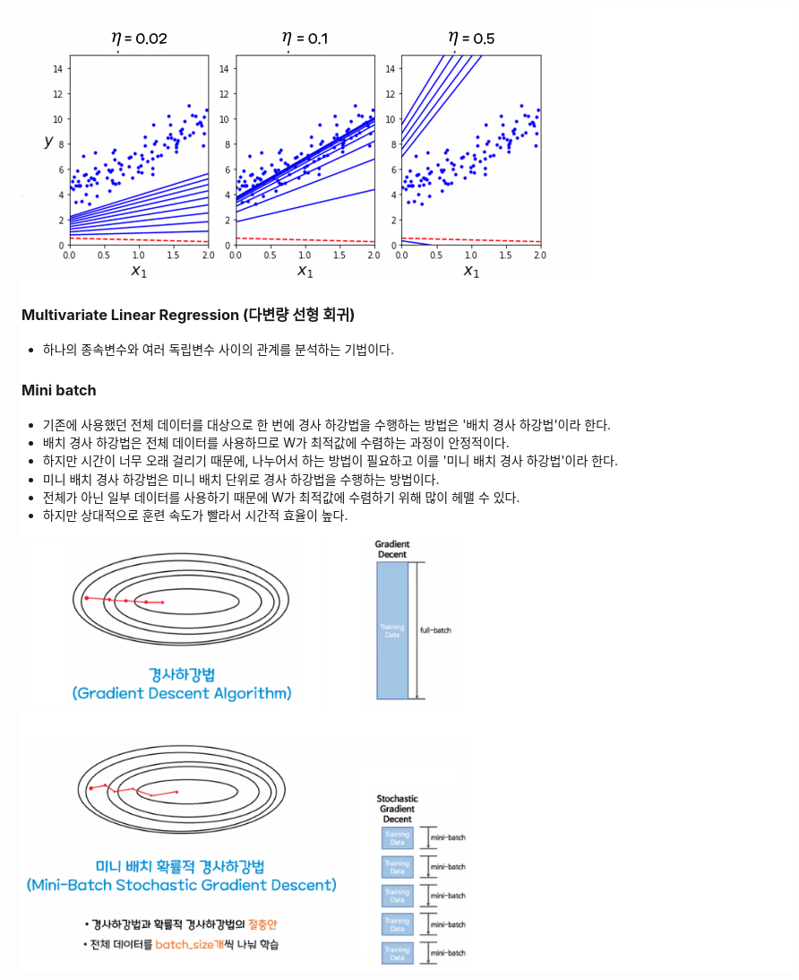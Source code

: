 <img src="./c_regression/images/learning_rate.png" style="margin-left: -70px">

### Multivariate Linear Regression (다변량 선형 회귀)

-   하나의 종속변수와 여러 독립변수 사이의 관계를 분석하는 기법이다.

### Mini batch

-   기존에 사용했던 전체 데이터를 대상으로 한 번에 경사 하강법을 수행하는 방법은 '배치 경사 하강법'이라 한다.
-   배치 경사 하강법은 전체 데이터를 사용하므로 W가 최적값에 수렴하는 과정이 안정적이다.
-   하지만 시간이 너무 오래 걸리기 때문에, 나누어서 하는 방법이 필요하고 이를 '미니 배치 경사 하강법'이라 한다.
-   미니 배치 경사 하강법은 미니 배치 단위로 경사 하강법을 수행하는 방법이다.
-   전체가 아닌 일부 데이터를 사용하기 때문에 W가 최적값에 수렴하기 위해 많이 헤맬 수 있다.
-   하지만 상대적으로 훈련 속도가 빨라서 시간적 효율이 높다.

<img src="./c_regression/images/mini_batch.png" width="500px">
